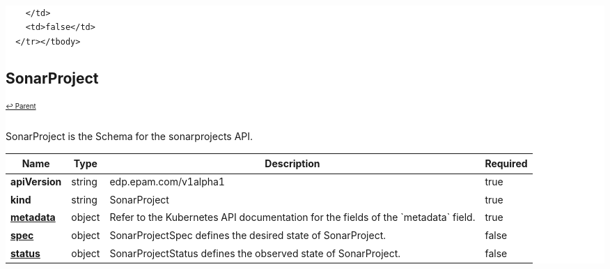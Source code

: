         </td>
        <td>false</td>
      </tr></tbody>
</table>

## SonarProject
<sup><sup>[↩ Parent](#edpepamcomv1alpha1 )</sup></sup>






SonarProject is the Schema for the sonarprojects API.

<table>
    <thead>
        <tr>
            <th>Name</th>
            <th>Type</th>
            <th>Description</th>
            <th>Required</th>
        </tr>
    </thead>
    <tbody><tr>
      <td><b>apiVersion</b></td>
      <td>string</td>
      <td>edp.epam.com/v1alpha1</td>
      <td>true</td>
      </tr>
      <tr>
      <td><b>kind</b></td>
      <td>string</td>
      <td>SonarProject</td>
      <td>true</td>
      </tr>
      <tr>
      <td><b><a href="https://kubernetes.io/docs/reference/generated/kubernetes-api/v1.27/#objectmeta-v1-meta">metadata</a></b></td>
      <td>object</td>
      <td>Refer to the Kubernetes API documentation for the fields of the `metadata` field.</td>
      <td>true</td>
      </tr><tr>
        <td><b><a href="#sonarprojectspec">spec</a></b></td>
        <td>object</td>
        <td>
          SonarProjectSpec defines the desired state of SonarProject.<br/>
        </td>
        <td>false</td>
      </tr><tr>
        <td><b><a href="#sonarprojectstatus">status</a></b></td>
        <td>object</td>
        <td>
          SonarProjectStatus defines the observed state of SonarProject.<br/>
        </td>
        <td>false</td>
      </tr></tbody>
</table>
